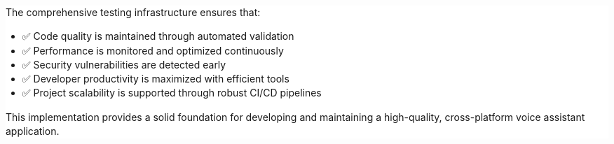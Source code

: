 The comprehensive testing infrastructure ensures that:
- ✅ Code quality is maintained through automated validation
- ✅ Performance is monitored and optimized continuously
- ✅ Security vulnerabilities are detected early
- ✅ Developer productivity is maximized with efficient tools
- ✅ Project scalability is supported through robust CI/CD pipelines

This implementation provides a solid foundation for developing and maintaining a high-quality, cross-platform voice assistant application.